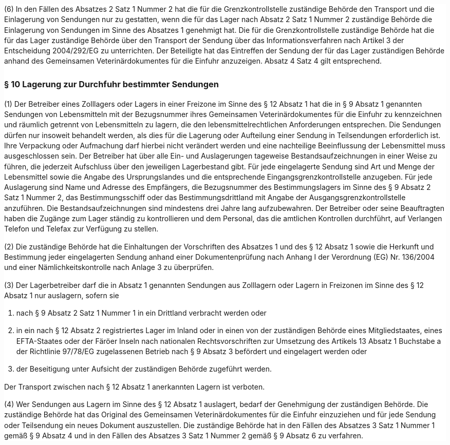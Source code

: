 (6) In den Fällen des Absatzes 2 Satz 1 Nummer 2 hat die für die Grenzkontrollstelle zuständige Behörde den Transport und die Einlagerung von Sendungen nur zu gestatten, wenn die für das Lager nach Absatz 2 Satz 1 Nummer 2 zuständige Behörde die Einlagerung von Sendungen im Sinne des Absatzes 1 genehmigt hat. Die für die Grenzkontrollstelle zuständige Behörde hat die für das Lager zuständige Behörde über den Transport der Sendung über das Informationsverfahren nach Artikel 3 der Entscheidung 2004/292/EG zu unterrichten. Der Beteiligte hat das Eintreffen der Sendung der für das Lager zuständigen Behörde anhand des Gemeinsamen Veterinärdokumentes für die Einfuhr anzuzeigen. Absatz 4 Satz 4 gilt entsprechend.


### § 10 Lagerung zur Durchfuhr bestimmter Sendungen

(1) Der Betreiber eines Zolllagers oder Lagers in einer Freizone im Sinne des § 12 Absatz 1 hat die in § 9 Absatz 1 genannten Sendungen von Lebensmitteln mit der Bezugsnummer ihres Gemeinsamen Veterinärdokumentes für die Einfuhr zu kennzeichnen und räumlich getrennt von Lebensmitteln zu lagern, die den lebensmittelrechtlichen Anforderungen entsprechen. Die Sendungen dürfen nur insoweit behandelt werden, als dies für die Lagerung oder Aufteilung einer Sendung in Teilsendungen erforderlich ist. Ihre Verpackung oder Aufmachung darf hierbei nicht verändert werden und eine nachteilige Beeinflussung der Lebensmittel muss ausgeschlossen sein. Der Betreiber hat über alle Ein- und Auslagerungen tageweise Bestandsaufzeichnungen in einer Weise zu führen, die jederzeit Aufschluss über den jeweiligen Lagerbestand gibt. Für jede eingelagerte Sendung sind Art und Menge der Lebensmittel sowie die Angabe des Ursprungslandes und die entsprechende Eingangsgrenzkontrollstelle anzugeben. Für jede Auslagerung sind Name und Adresse des Empfängers, die Bezugsnummer des Bestimmungslagers im Sinne des § 9 Absatz 2 Satz 1 Nummer 2, das Bestimmungsschiff oder das Bestimmungsdrittland mit Angabe der Ausgangsgrenzkontrollstelle anzuführen. Die Bestandsaufzeichnungen sind mindestens drei Jahre lang aufzubewahren. Der Betreiber oder seine Beauftragten haben die Zugänge zum Lager ständig zu kontrollieren und dem Personal, das die amtlichen Kontrollen durchführt, auf Verlangen Telefon und Telefax zur Verfügung zu stellen.

(2) Die zuständige Behörde hat die Einhaltungen der Vorschriften des Absatzes 1 und des § 12 Absatz 1 sowie die Herkunft und Bestimmung jeder eingelagerten Sendung anhand einer Dokumentenprüfung nach Anhang I der Verordnung (EG) Nr. 136/2004 und einer Nämlichkeitskontrolle nach Anlage 3 zu überprüfen.

(3) Der Lagerbetreiber darf die in Absatz 1 genannten Sendungen aus Zolllagern oder Lagern in Freizonen im Sinne des § 12 Absatz 1 nur auslagern, sofern sie

1.  nach § 9 Absatz 2 Satz 1 Nummer 1 in ein Drittland verbracht werden oder


2.  in ein nach § 12 Absatz 2 registriertes Lager im Inland oder in einen von der zuständigen Behörde eines Mitgliedstaates, eines EFTA-Staates oder der Färöer Inseln nach nationalen Rechtsvorschriften zur Umsetzung des Artikels 13 Absatz 1 Buchstabe a der Richtlinie 97/78/EG zugelassenen Betrieb nach § 9 Absatz 3 befördert und eingelagert werden oder


3.  der Beseitigung unter Aufsicht der zuständigen Behörde zugeführt werden.



Der Transport zwischen nach § 12 Absatz 1 anerkannten Lagern ist verboten.

(4) Wer Sendungen aus Lagern im Sinne des § 12 Absatz 1 auslagert, bedarf der Genehmigung der zuständigen Behörde. Die zuständige Behörde hat das Original des Gemeinsamen Veterinärdokumentes für die Einfuhr einzuziehen und für jede Sendung oder Teilsendung ein neues Dokument auszustellen. Die zuständige Behörde hat in den Fällen des Absatzes 3 Satz 1 Nummer 1 gemäß § 9 Absatz 4 und in den Fällen des Absatzes 3 Satz 1 Nummer 2 gemäß § 9 Absatz 6 zu verfahren.

